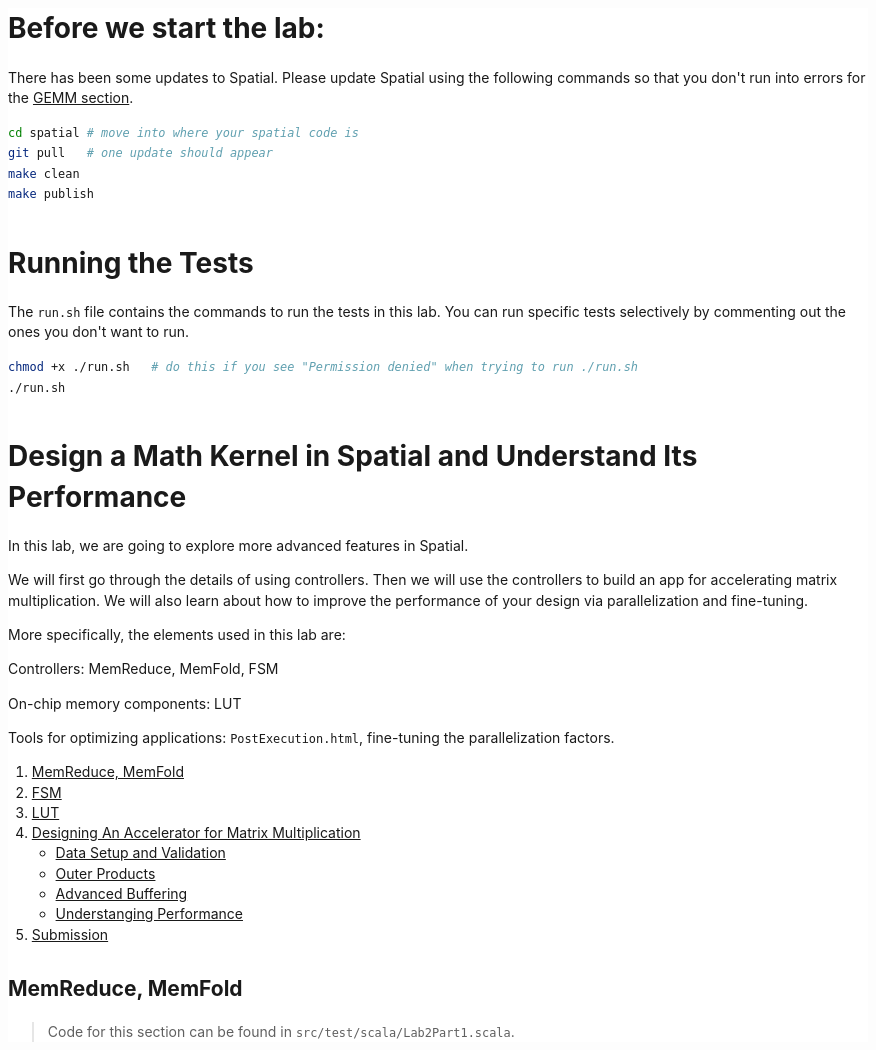 # Before we start the lab:
There has been some updates to Spatial. Please update Spatial using the following commands so that you don't run into errors for the [GEMM section](./lab2.md#designing-an-accelerator-for-matrix-multiplication).

```bash
cd spatial # move into where your spatial code is
git pull   # one update should appear
make clean
make publish
```

# Running the Tests
The `run.sh` file contains the commands to run the tests in this lab. You can run specific tests selectively by commenting out the ones you don't want to run.

```bash
chmod +x ./run.sh   # do this if you see "Permission denied" when trying to run ./run.sh
./run.sh
```

# Design a Math Kernel in Spatial and Understand Its Performance 

In this lab, we are going to explore more advanced features in Spatial.

We will first go through the details of using controllers. Then we will use the controllers to build an app for accelerating matrix multiplication. We will also learn about how to improve the performance of your design via parallelization and fine-tuning.

More specifically, the elements used in this lab are:

Controllers: MemReduce, MemFold, FSM

On-chip memory components: LUT

Tools for optimizing applications: `PostExecution.html`, fine-tuning the parallelization factors.

1. [MemReduce, MemFold](./lab2.md#memreduce-memfold)
2. [FSM](./lab2.md#fsm)
3. [LUT](./lab2.md#lut)
4. [Designing An Accelerator for Matrix Multiplication](./lab2.md#designing-an-accelerator-for-matrix-multiplication)
    * [Data Setup and Validation](./lab2.md#data-setup-and-validation)
    * [Outer Products](./lab2.md#outer-products)
    * [Advanced Buffering](./lab2.md#advanced-buffering)
    * [Understanging Performance](./lab2.md#understanging-performance)
5. [Submission](./lab2.md#submission)

## MemReduce, MemFold
> Code for this section can be found in ``src/test/scala/Lab2Part1.scala``.
